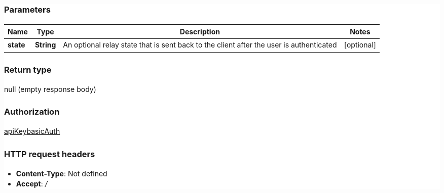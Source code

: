 ### Parameters

Name | Type | Description  | Notes
------------- | ------------- | ------------- | -------------
 **state** | **String**| An optional relay state that is sent back to the client after the user is authenticated | [optional]

### Return type

null (empty response body)

### Authorization

[apiKey](../README.md#apiKey)[basicAuth](../README.md#basicAuth)

### HTTP request headers

 - **Content-Type**: Not defined
 - **Accept**: */*

